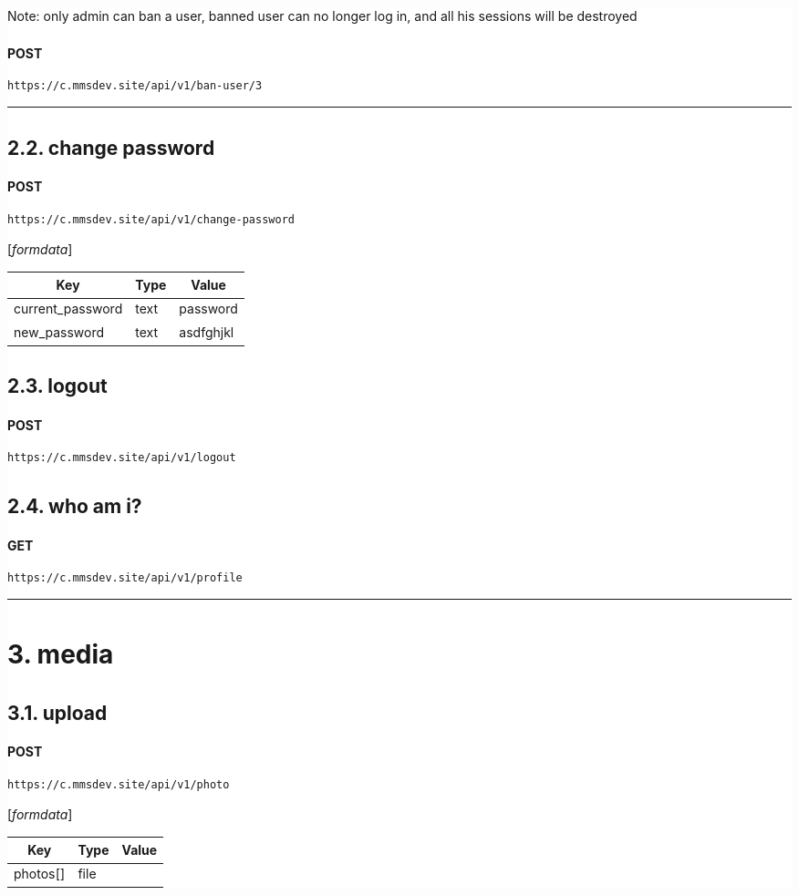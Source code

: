Note:
only admin can ban a user, banned user can no longer log in, and all his sessions will be destroyed\
\
**POST**
```http
https://c.mmsdev.site/api/v1/ban-user/3
```

----------------------------
## 2.2. change password


**POST**
```http
https://c.mmsdev.site/api/v1/change-password
```
[*formdata*]

Key              | Type | Value    
---------------- | ---- | ---------
current_password | text | password 
new_password     | text | asdfghjkl


## 2.3. logout


**POST**
```http
https://c.mmsdev.site/api/v1/logout
```

## 2.4. who am i?


**GET**
```http
https://c.mmsdev.site/api/v1/profile
```

----------------------------
# 3. media
## 3.1. upload


**POST**
```http
https://c.mmsdev.site/api/v1/photo
```
[*formdata*]

Key      | Type | Value
-------- | ---- | -----
photos[] | file |      
